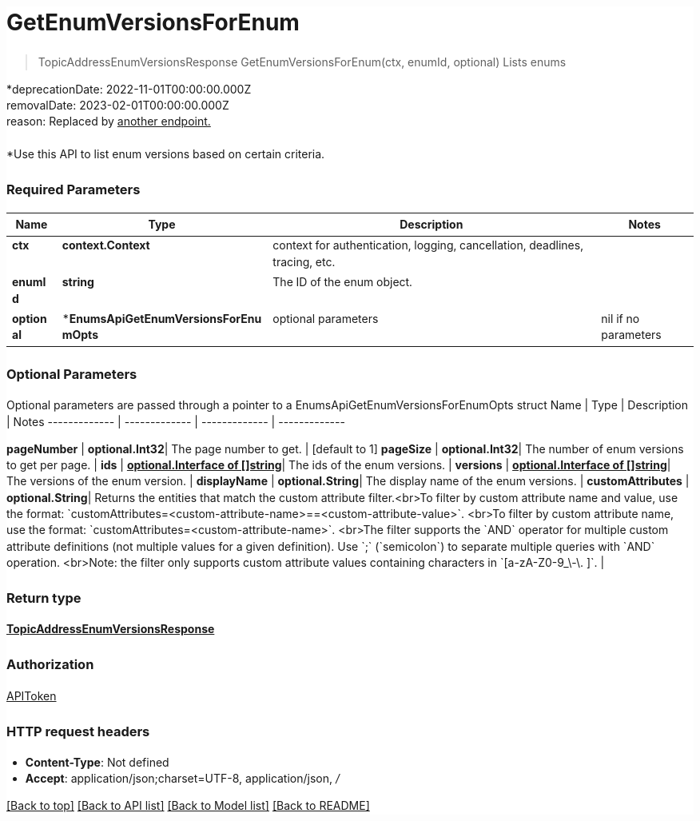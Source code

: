 # **GetEnumVersionsForEnum**
> TopicAddressEnumVersionsResponse GetEnumVersionsForEnum(ctx, enumId, optional)
Lists enums

*deprecationDate: 2022-11-01T00:00:00.000Z<br>removalDate: 2023-02-01T00:00:00.000Z<br>reason: Replaced by <a href=#/Enums/getEnumVersions>another endpoint.</a><br><br>*Use this API to list enum versions based on certain criteria.

### Required Parameters

Name | Type | Description  | Notes
------------- | ------------- | ------------- | -------------
 **ctx** | **context.Context** | context for authentication, logging, cancellation, deadlines, tracing, etc.
  **enumId** | **string**| The ID of the enum object. | 
 **optional** | ***EnumsApiGetEnumVersionsForEnumOpts** | optional parameters | nil if no parameters

### Optional Parameters
Optional parameters are passed through a pointer to a EnumsApiGetEnumVersionsForEnumOpts struct
Name | Type | Description  | Notes
------------- | ------------- | ------------- | -------------

 **pageNumber** | **optional.Int32**| The page number to get. | [default to 1]
 **pageSize** | **optional.Int32**| The number of enum versions to get per page. | 
 **ids** | [**optional.Interface of []string**](string.md)| The ids of the enum versions. | 
 **versions** | [**optional.Interface of []string**](string.md)| The versions of the enum version. | 
 **displayName** | **optional.String**| The display name of the enum versions. | 
 **customAttributes** | **optional.String**| Returns the entities that match the custom attribute filter.&lt;br&gt;To filter by custom attribute name and value, use the format: &#x60;customAttributes&#x3D;&lt;custom-attribute-name&gt;&#x3D;&#x3D;&lt;custom-attribute-value&gt;&#x60;. &lt;br&gt;To filter by custom attribute name, use the format: &#x60;customAttributes&#x3D;&lt;custom-attribute-name&gt;&#x60;. &lt;br&gt;The filter supports the &#x60;AND&#x60; operator for multiple custom attribute definitions (not multiple values for a given definition). Use &#x60;;&#x60; (&#x60;semicolon&#x60;) to separate multiple queries with &#x60;AND&#x60; operation. &lt;br&gt;Note: the filter only supports custom attribute values containing characters in &#x60;[a-zA-Z0-9_\\-\\. ]&#x60;. | 

### Return type

[**TopicAddressEnumVersionsResponse**](TopicAddressEnumVersionsResponse.md)

### Authorization

[APIToken](../README.md#APIToken)

### HTTP request headers

 - **Content-Type**: Not defined
 - **Accept**: application/json;charset=UTF-8, application/json, */*

[[Back to top]](#) [[Back to API list]](../README.md#documentation-for-api-endpoints) [[Back to Model list]](../README.md#documentation-for-models) [[Back to README]](../README.md)
